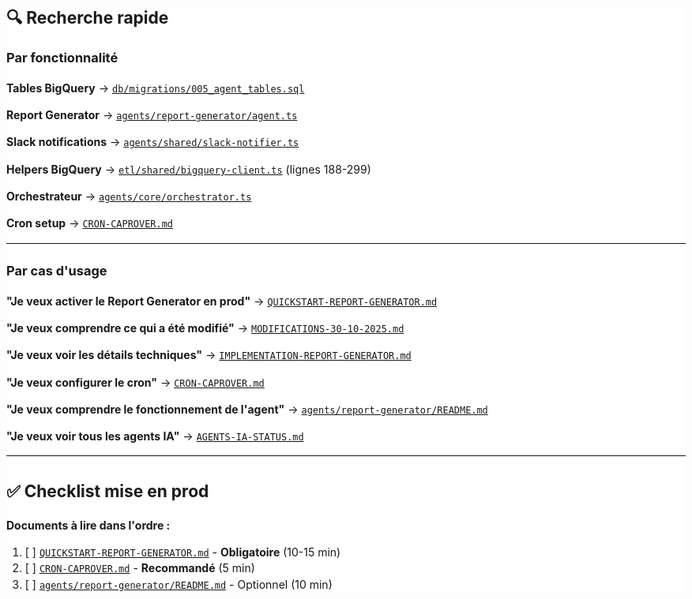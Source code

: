 
## 🔍 Recherche rapide

### Par fonctionnalité

**Tables BigQuery**
→ [`db/migrations/005_agent_tables.sql`](db/migrations/005_agent_tables.sql)

**Report Generator**
→ [`agents/report-generator/agent.ts`](agents/report-generator/agent.ts)

**Slack notifications**
→ [`agents/shared/slack-notifier.ts`](agents/shared/slack-notifier.ts)

**Helpers BigQuery**
→ [`etl/shared/bigquery-client.ts`](etl/shared/bigquery-client.ts) (lignes 188-299)

**Orchestrateur**
→ [`agents/core/orchestrator.ts`](agents/core/orchestrator.ts)

**Cron setup**
→ [`CRON-CAPROVER.md`](CRON-CAPROVER.md)

---

### Par cas d'usage

**"Je veux activer le Report Generator en prod"**
→ [`QUICKSTART-REPORT-GENERATOR.md`](QUICKSTART-REPORT-GENERATOR.md)

**"Je veux comprendre ce qui a été modifié"**
→ [`MODIFICATIONS-30-10-2025.md`](MODIFICATIONS-30-10-2025.md)

**"Je veux voir les détails techniques"**
→ [`IMPLEMENTATION-REPORT-GENERATOR.md`](IMPLEMENTATION-REPORT-GENERATOR.md)

**"Je veux configurer le cron"**
→ [`CRON-CAPROVER.md`](CRON-CAPROVER.md)

**"Je veux comprendre le fonctionnement de l'agent"**
→ [`agents/report-generator/README.md`](agents/report-generator/README.md)

**"Je veux voir tous les agents IA"**
→ [`AGENTS-IA-STATUS.md`](AGENTS-IA-STATUS.md)

---

## ✅ Checklist mise en prod

**Documents à lire dans l'ordre :**

1. [ ] [`QUICKSTART-REPORT-GENERATOR.md`](QUICKSTART-REPORT-GENERATOR.md) - **Obligatoire** (10-15 min)
2. [ ] [`CRON-CAPROVER.md`](CRON-CAPROVER.md) - **Recommandé** (5 min)
3. [ ] [`agents/report-generator/README.md`](agents/report-generator/README.md) - Optionnel (10 min)
